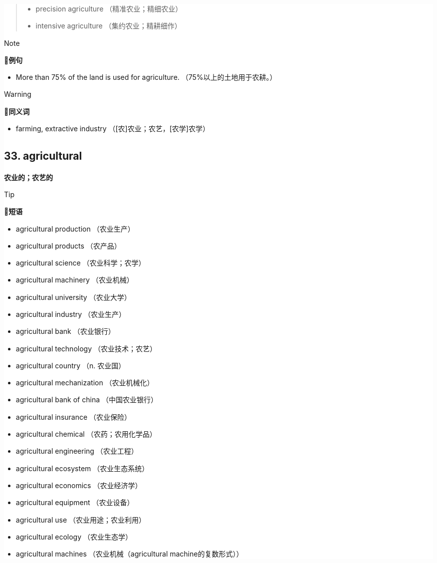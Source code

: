 >
> - precision agriculture （精准农业；精细农业）
>
> - intensive agriculture （集约农业；精耕细作）
>

> [!NOTE]
> **🎤例句**
> - More than 75% of the land is used for agriculture. （75%以上的土地用于农耕。）
>

> [!WARNING]
> **🤔同义词**
> - farming, extractive industry （[农]农业；农艺，[农学]农学）
>

## 33. agricultural

**农业的；农艺的**

> [!TIP]
> **🤩短语**
> - agricultural production （农业生产）
>
> - agricultural products （农产品）
>
> - agricultural science （农业科学；农学）
>
> - agricultural machinery （农业机械）
>
> - agricultural university （农业大学）
>
> - agricultural industry （农业生产）
>
> - agricultural bank （农业银行）
>
> - agricultural technology （农业技术；农艺）
>
> - agricultural country （n. 农业国）
>
> - agricultural mechanization （农业机械化）
>
> - agricultural bank of china （中国农业银行）
>
> - agricultural insurance （农业保险）
>
> - agricultural chemical （农药；农用化学品）
>
> - agricultural engineering （农业工程）
>
> - agricultural ecosystem （农业生态系统）
>
> - agricultural economics （农业经济学）
>
> - agricultural equipment （农业设备）
>
> - agricultural use （农业用途；农业利用）
>
> - agricultural ecology （农业生态学）
>
> - agricultural machines （农业机械（agricultural machine的复数形式））
>
